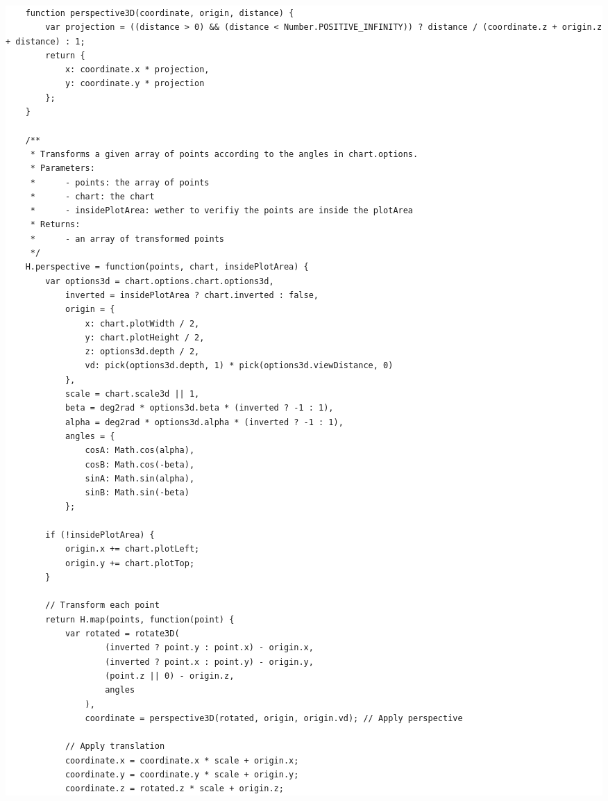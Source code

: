         function perspective3D(coordinate, origin, distance) {
            var projection = ((distance > 0) && (distance < Number.POSITIVE_INFINITY)) ? distance / (coordinate.z + origin.z + distance) : 1;
            return {
                x: coordinate.x * projection,
                y: coordinate.y * projection
            };
        }

        /**
         * Transforms a given array of points according to the angles in chart.options.
         * Parameters:
         *		- points: the array of points
         *		- chart: the chart
         *		- insidePlotArea: wether to verifiy the points are inside the plotArea
         * Returns:
         *		- an array of transformed points
         */
        H.perspective = function(points, chart, insidePlotArea) {
            var options3d = chart.options.chart.options3d,
                inverted = insidePlotArea ? chart.inverted : false,
                origin = {
                    x: chart.plotWidth / 2,
                    y: chart.plotHeight / 2,
                    z: options3d.depth / 2,
                    vd: pick(options3d.depth, 1) * pick(options3d.viewDistance, 0)
                },
                scale = chart.scale3d || 1,
                beta = deg2rad * options3d.beta * (inverted ? -1 : 1),
                alpha = deg2rad * options3d.alpha * (inverted ? -1 : 1),
                angles = {
                    cosA: Math.cos(alpha),
                    cosB: Math.cos(-beta),
                    sinA: Math.sin(alpha),
                    sinB: Math.sin(-beta)
                };

            if (!insidePlotArea) {
                origin.x += chart.plotLeft;
                origin.y += chart.plotTop;
            }

            // Transform each point
            return H.map(points, function(point) {
                var rotated = rotate3D(
                        (inverted ? point.y : point.x) - origin.x,
                        (inverted ? point.x : point.y) - origin.y,
                        (point.z || 0) - origin.z,
                        angles
                    ),
                    coordinate = perspective3D(rotated, origin, origin.vd); // Apply perspective

                // Apply translation
                coordinate.x = coordinate.x * scale + origin.x;
                coordinate.y = coordinate.y * scale + origin.y;
                coordinate.z = rotated.z * scale + origin.z;

